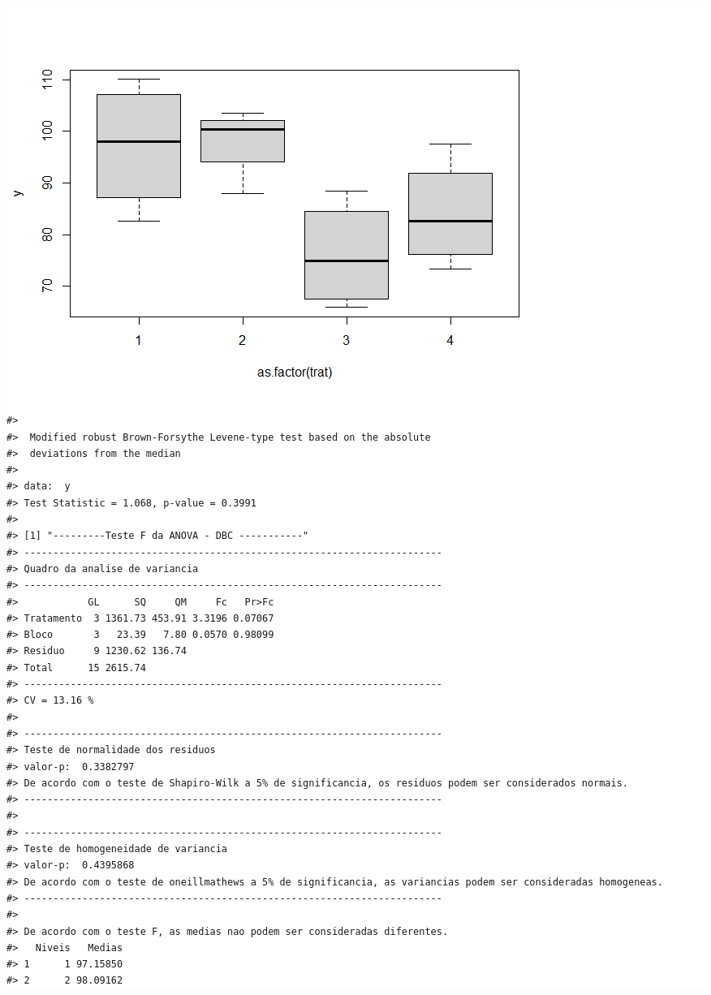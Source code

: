 ![](README_files/figure-gfm/unnamed-chunk-7-20.png)

    #> 
    #>  Modified robust Brown-Forsythe Levene-type test based on the absolute
    #>  deviations from the median
    #> 
    #> data:  y
    #> Test Statistic = 1.068, p-value = 0.3991
    #> 
    #> [1] "---------Teste F da ANOVA - DBC -----------"
    #> ------------------------------------------------------------------------
    #> Quadro da analise de variancia
    #> ------------------------------------------------------------------------
    #>            GL      SQ     QM     Fc   Pr>Fc
    #> Tratamento  3 1361.73 453.91 3.3196 0.07067
    #> Bloco       3   23.39   7.80 0.0570 0.98099
    #> Residuo     9 1230.62 136.74               
    #> Total      15 2615.74                      
    #> ------------------------------------------------------------------------
    #> CV = 13.16 %
    #> 
    #> ------------------------------------------------------------------------
    #> Teste de normalidade dos residuos 
    #> valor-p:  0.3382797 
    #> De acordo com o teste de Shapiro-Wilk a 5% de significancia, os residuos podem ser considerados normais.
    #> ------------------------------------------------------------------------
    #> 
    #> ------------------------------------------------------------------------
    #> Teste de homogeneidade de variancia 
    #> valor-p:  0.4395868 
    #> De acordo com o teste de oneillmathews a 5% de significancia, as variancias podem ser consideradas homogeneas.
    #> ------------------------------------------------------------------------
    #> 
    #> De acordo com o teste F, as medias nao podem ser consideradas diferentes.
    #>   Niveis   Medias
    #> 1      1 97.15850
    #> 2      2 98.09162
